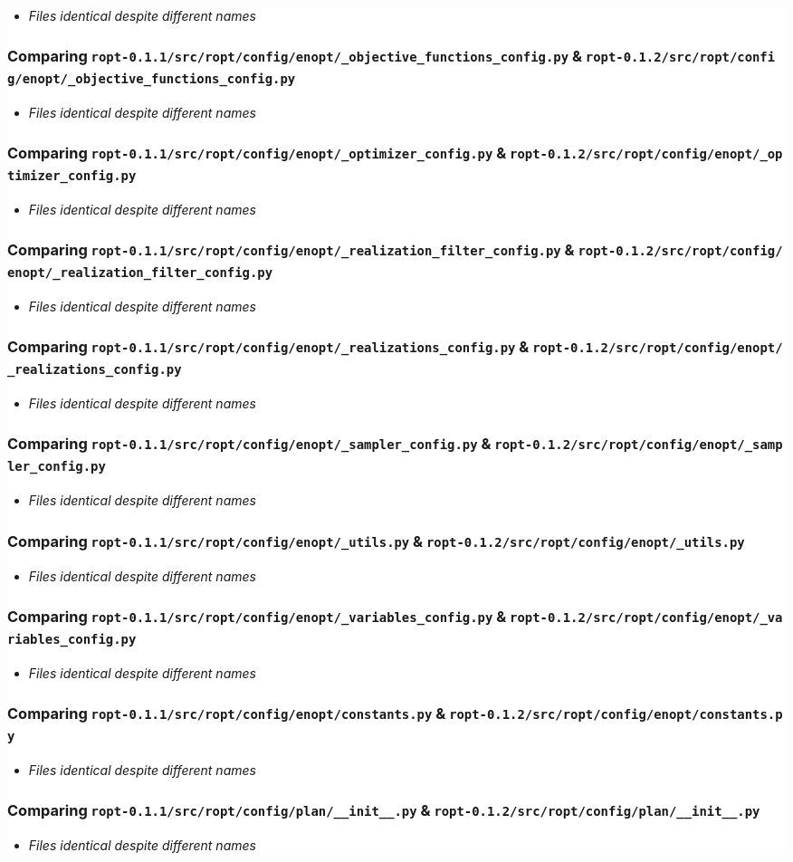  * *Files identical despite different names*

### Comparing `ropt-0.1.1/src/ropt/config/enopt/_objective_functions_config.py` & `ropt-0.1.2/src/ropt/config/enopt/_objective_functions_config.py`

 * *Files identical despite different names*

### Comparing `ropt-0.1.1/src/ropt/config/enopt/_optimizer_config.py` & `ropt-0.1.2/src/ropt/config/enopt/_optimizer_config.py`

 * *Files identical despite different names*

### Comparing `ropt-0.1.1/src/ropt/config/enopt/_realization_filter_config.py` & `ropt-0.1.2/src/ropt/config/enopt/_realization_filter_config.py`

 * *Files identical despite different names*

### Comparing `ropt-0.1.1/src/ropt/config/enopt/_realizations_config.py` & `ropt-0.1.2/src/ropt/config/enopt/_realizations_config.py`

 * *Files identical despite different names*

### Comparing `ropt-0.1.1/src/ropt/config/enopt/_sampler_config.py` & `ropt-0.1.2/src/ropt/config/enopt/_sampler_config.py`

 * *Files identical despite different names*

### Comparing `ropt-0.1.1/src/ropt/config/enopt/_utils.py` & `ropt-0.1.2/src/ropt/config/enopt/_utils.py`

 * *Files identical despite different names*

### Comparing `ropt-0.1.1/src/ropt/config/enopt/_variables_config.py` & `ropt-0.1.2/src/ropt/config/enopt/_variables_config.py`

 * *Files identical despite different names*

### Comparing `ropt-0.1.1/src/ropt/config/enopt/constants.py` & `ropt-0.1.2/src/ropt/config/enopt/constants.py`

 * *Files identical despite different names*

### Comparing `ropt-0.1.1/src/ropt/config/plan/__init__.py` & `ropt-0.1.2/src/ropt/config/plan/__init__.py`

 * *Files identical despite different names*
